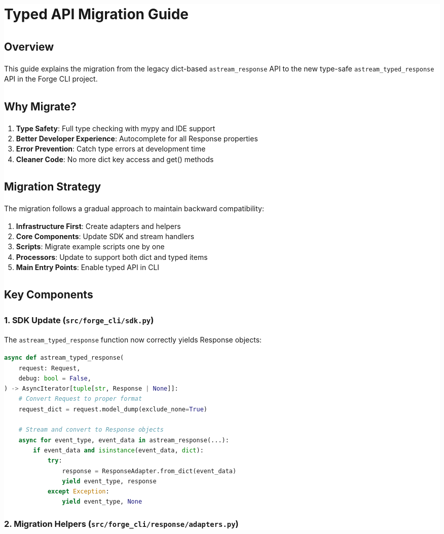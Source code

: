 # Typed API Migration Guide

## Overview

This guide explains the migration from the legacy dict-based `astream_response` API to the new type-safe `astream_typed_response` API in the Forge CLI project.

## Why Migrate?

1. **Type Safety**: Full type checking with mypy and IDE support
2. **Better Developer Experience**: Autocomplete for all Response properties
3. **Error Prevention**: Catch type errors at development time
4. **Cleaner Code**: No more dict key access and get() methods

## Migration Strategy

The migration follows a gradual approach to maintain backward compatibility:

1. **Infrastructure First**: Create adapters and helpers
2. **Core Components**: Update SDK and stream handlers
3. **Scripts**: Migrate example scripts one by one
4. **Processors**: Update to support both dict and typed items
5. **Main Entry Points**: Enable typed API in CLI

## Key Components

### 1. SDK Update (`src/forge_cli/sdk.py`)

The `astream_typed_response` function now correctly yields Response objects:

```python
async def astream_typed_response(
    request: Request,
    debug: bool = False,
) -> AsyncIterator[tuple[str, Response | None]]:
    # Convert Request to proper format
    request_dict = request.model_dump(exclude_none=True)
    
    # Stream and convert to Response objects
    async for event_type, event_data in astream_response(...):
        if event_data and isinstance(event_data, dict):
            try:
                response = ResponseAdapter.from_dict(event_data)
                yield event_type, response
            except Exception:
                yield event_type, None
```

### 2. Migration Helpers (`src/forge_cli/response/adapters.py`)
